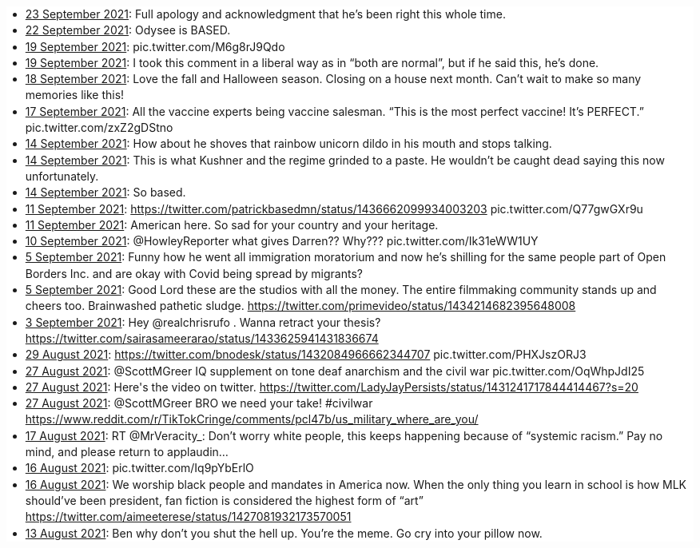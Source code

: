* [23 September 2021](https://web.archive.org/web/20210924034353/https://twitter.com/AFspongebob/status/1441167385277255683): Full apology and acknowledgment that he’s been right this whole time. 
* [22 September 2021](https://web.archive.org/web/20210923064842/https://twitter.com/AFspongebob/status/1440798773974757376): Odysee is BASED. 
* [19 September 2021](https://web.archive.org/web/20210920134001/https://twitter.com/AFspongebob/status/1439546055079694347): pic.twitter.com/M6g8rJ9Qdo 
* [19 September 2021](https://web.archive.org/web/20210920125156/https://twitter.com/AFspongebob/status/1439530203181633539): I took this comment in a liberal way as in “both are normal”, but if he said this, he’s done. 
* [18 September 2021](https://web.archive.org/web/20210919230751/https://twitter.com/AFspongebob/status/1439234601956806658): Love the fall and Halloween season. Closing on a house next month. Can’t wait to make so many memories like this! 
* [17 September 2021](https://web.archive.org/web/20210918190628/https://twitter.com/AFspongebob/status/1438904301162749957): All the vaccine experts being vaccine salesman. “This is the most perfect vaccine! It’s PERFECT.” pic.twitter.com/zxZ2gDStno 
* [14 September 2021](https://web.archive.org/web/20210914071018/https://twitter.com/AFspongebob/status/1437603320491827201): How about he shoves that rainbow unicorn dildo in his mouth and stops talking. 
* [14 September 2021](https://web.archive.org/web/20210914044517/https://twitter.com/AFspongebob/status/1437570901877436418): This is what Kushner and the regime grinded to a paste. He wouldn’t be caught dead saying this now unfortunately. 
* [14 September 2021](https://web.archive.org/web/20210914044206/https://twitter.com/AFspongebob/status/1437570155081572352): So based. 
* [11 September 2021](https://web.archive.org/web/20210911215231/https://twitter.com/AFspongebob/status/1436809862843875334): https://twitter.com/patrickbasedmn/status/1436662099934003203  pic.twitter.com/Q77gwGXr9u 
* [11 September 2021](https://web.archive.org/web/20210911133341/https://twitter.com/AFspongebob/status/1436684215010140160): American here. So sad for your country and your heritage. 
* [10 September 2021](https://web.archive.org/web/20210910223634/https://twitter.com/AFspongebob/status/1436458563321438234): @HowleyReporter  what gives Darren?? Why??? pic.twitter.com/Ik31eWW1UY 
* [ 5 September 2021](https://web.archive.org/web/20210905221842/https://twitter.com/AFspongebob/status/1434642122766966789): Funny how he went all immigration moratorium and now he’s shilling for the same people part of Open Borders Inc. and are okay with Covid being spread by migrants? 
* [ 5 September 2021](https://web.archive.org/web/20210905202306/https://twitter.com/AFspongebob/status/1434613031401627649): Good Lord these are the studios with all the money. The entire filmmaking community stands up and cheers too. Brainwashed pathetic sludge. https://twitter.com/primevideo/status/1434214682395648008 
* [ 3 September 2021](https://web.archive.org/web/20210903032258/https://twitter.com/AFspongebob/status/1433631516786102277): Hey  @realchrisrufo . Wanna retract your thesis? https://twitter.com/sairasameerarao/status/1433625941431836674 
* [29 August 2021](https://web.archive.org/web/20210829212500/https://twitter.com/AFspongebob/status/1432091797354860546): https://twitter.com/bnodesk/status/1432084966662344707  pic.twitter.com/PHXJszORJ3 
* [27 August 2021](https://web.archive.org/web/20210827161326/https://twitter.com/AFspongebob/status/1431271191822667781): @ScottMGreer  IQ supplement on tone deaf anarchism and the civil war pic.twitter.com/OqWhpJdI25 
* [27 August 2021](https://web.archive.org/web/20210827161326/https://twitter.com/AFspongebob/status/1431271191822667781): Here's the video on twitter. https://twitter.com/LadyJayPersists/status/1431241717844414467?s=20 
* [27 August 2021](https://web.archive.org/web/20210827161326/https://twitter.com/AFspongebob/status/1431271191822667781): @ScottMGreer  BRO we need your take!  #civilwar  https://www.reddit.com/r/TikTokCringe/comments/pcl47b/us_military_where_are_you/ 
* [17 August 2021](https://web.archive.org/web/20210817230832/https://twitter.com/AFspongebob/status/1427769342826106882): RT @MrVeracity_: Don’t worry white people, this keeps happening because of “systemic racism.”   Pay no mind, and please return to applaudin… 
* [16 August 2021](https://web.archive.org/web/20210816174138/https://twitter.com/AFspongebob/status/1427324629497094151): pic.twitter.com/Iq9pYbErlO 
* [16 August 2021](https://web.archive.org/web/20210816124715/https://twitter.com/AFspongebob/status/1427250475146035202): We worship black people and mandates in America now. When the only thing you learn in school is how MLK should’ve been president, fan fiction is considered the highest form of “art” https://twitter.com/aimeeterese/status/1427081932173570051 
* [13 August 2021](https://web.archive.org/web/20210813114947/https://twitter.com/AFspongebob/status/1426148875577053184): Ben why don’t you shut the hell up. You’re the meme. Go cry into your pillow now. 